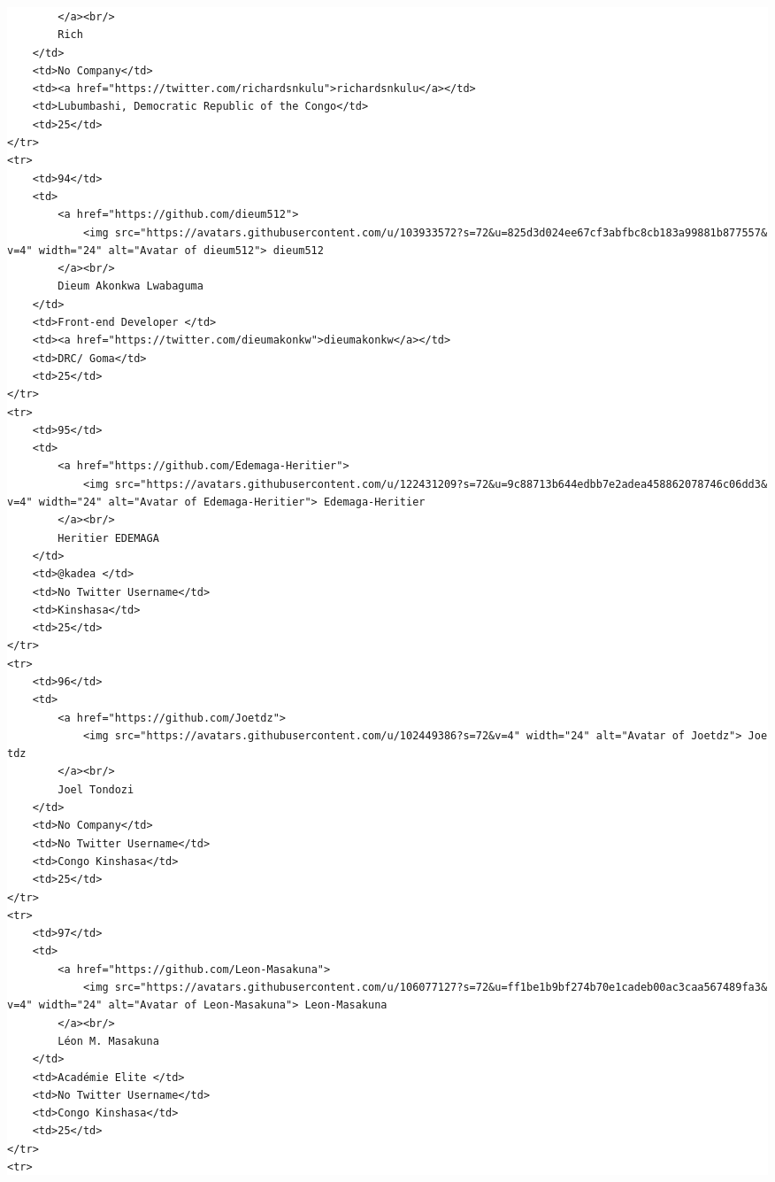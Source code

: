 			</a><br/>
			Rich
		</td>
		<td>No Company</td>
		<td><a href="https://twitter.com/richardsnkulu">richardsnkulu</a></td>
		<td>Lubumbashi, Democratic Republic of the Congo</td>
		<td>25</td>
	</tr>
	<tr>
		<td>94</td>
		<td>
			<a href="https://github.com/dieum512">
				<img src="https://avatars.githubusercontent.com/u/103933572?s=72&u=825d3d024ee67cf3abfbc8cb183a99881b877557&v=4" width="24" alt="Avatar of dieum512"> dieum512
			</a><br/>
			Dieum Akonkwa Lwabaguma
		</td>
		<td>Front-end Developer </td>
		<td><a href="https://twitter.com/dieumakonkw">dieumakonkw</a></td>
		<td>DRC/ Goma</td>
		<td>25</td>
	</tr>
	<tr>
		<td>95</td>
		<td>
			<a href="https://github.com/Edemaga-Heritier">
				<img src="https://avatars.githubusercontent.com/u/122431209?s=72&u=9c88713b644edbb7e2adea458862078746c06dd3&v=4" width="24" alt="Avatar of Edemaga-Heritier"> Edemaga-Heritier
			</a><br/>
			Heritier EDEMAGA 
		</td>
		<td>@kadea </td>
		<td>No Twitter Username</td>
		<td>Kinshasa</td>
		<td>25</td>
	</tr>
	<tr>
		<td>96</td>
		<td>
			<a href="https://github.com/Joetdz">
				<img src="https://avatars.githubusercontent.com/u/102449386?s=72&v=4" width="24" alt="Avatar of Joetdz"> Joetdz
			</a><br/>
			Joel Tondozi
		</td>
		<td>No Company</td>
		<td>No Twitter Username</td>
		<td>Congo Kinshasa</td>
		<td>25</td>
	</tr>
	<tr>
		<td>97</td>
		<td>
			<a href="https://github.com/Leon-Masakuna">
				<img src="https://avatars.githubusercontent.com/u/106077127?s=72&u=ff1be1b9bf274b70e1cadeb00ac3caa567489fa3&v=4" width="24" alt="Avatar of Leon-Masakuna"> Leon-Masakuna
			</a><br/>
			Léon M. Masakuna
		</td>
		<td>Académie Elite </td>
		<td>No Twitter Username</td>
		<td>Congo Kinshasa</td>
		<td>25</td>
	</tr>
	<tr>